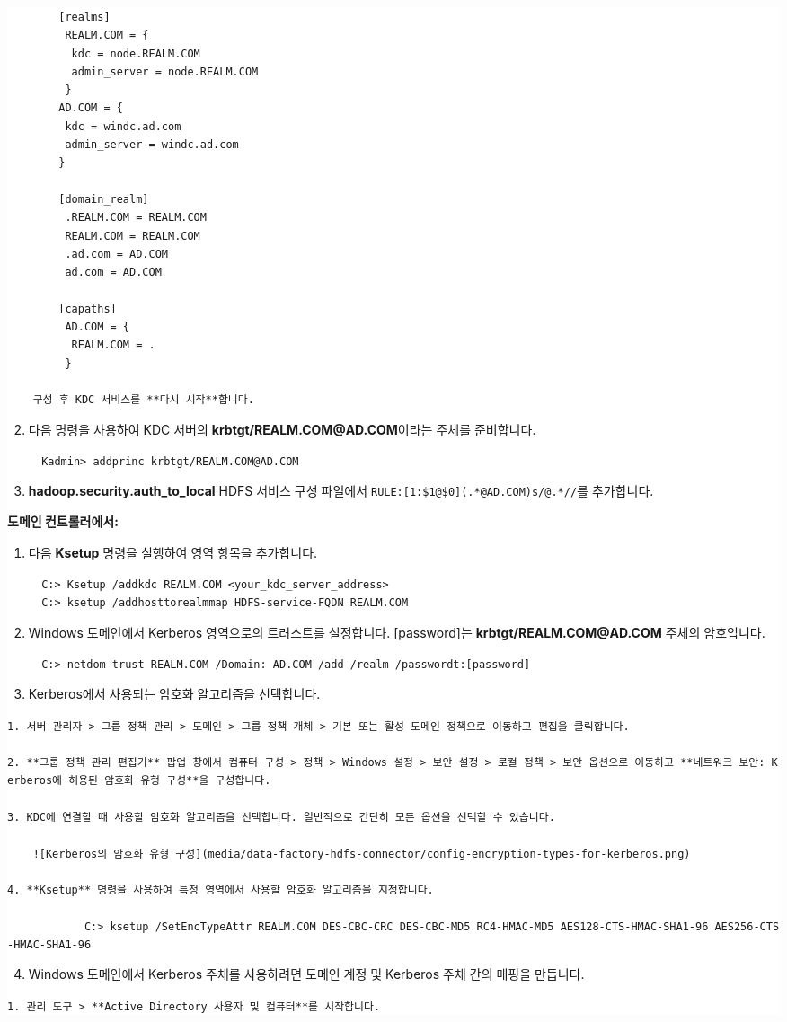             [realms]
             REALM.COM = {
              kdc = node.REALM.COM
              admin_server = node.REALM.COM
             }
            AD.COM = {
             kdc = windc.ad.com
             admin_server = windc.ad.com
            }

            [domain_realm]
             .REALM.COM = REALM.COM
             REALM.COM = REALM.COM
             .ad.com = AD.COM
             ad.com = AD.COM

            [capaths]
             AD.COM = {
              REALM.COM = .
             }

        구성 후 KDC 서비스를 **다시 시작**합니다.

2.    다음 명령을 사용하여 KDC 서버의 **krbtgt/REALM.COM@AD.COM**이라는 주체를 준비합니다.

            Kadmin> addprinc krbtgt/REALM.COM@AD.COM

3.    **hadoop.security.auth_to_local** HDFS 서비스 구성 파일에서 `RULE:[1:$1@$0](.*@AD.COM)s/@.*//`를 추가합니다.

**도메인 컨트롤러에서:**

1.    다음 **Ksetup** 명령을 실행하여 영역 항목을 추가합니다.

            C:> Ksetup /addkdc REALM.COM <your_kdc_server_address>
            C:> ksetup /addhosttorealmmap HDFS-service-FQDN REALM.COM

2.    Windows 도메인에서 Kerberos 영역으로의 트러스트를 설정합니다. [password]는 **krbtgt/REALM.COM@AD.COM** 주체의 암호입니다.

            C:> netdom trust REALM.COM /Domain: AD.COM /add /realm /passwordt:[password]

3.    Kerberos에서 사용되는 암호화 알고리즘을 선택합니다.

    1. 서버 관리자 > 그룹 정책 관리 > 도메인 > 그룹 정책 개체 > 기본 또는 활성 도메인 정책으로 이동하고 편집을 클릭합니다.

    2. **그룹 정책 관리 편집기** 팝업 창에서 컴퓨터 구성 > 정책 > Windows 설정 > 보안 설정 > 로컬 정책 > 보안 옵션으로 이동하고 **네트워크 보안: Kerberos에 허용된 암호화 유형 구성**을 구성합니다.

    3. KDC에 연결할 때 사용할 암호화 알고리즘을 선택합니다. 일반적으로 간단히 모든 옵션을 선택할 수 있습니다.

        ![Kerberos의 암호화 유형 구성](media/data-factory-hdfs-connector/config-encryption-types-for-kerberos.png)

    4. **Ksetup** 명령을 사용하여 특정 영역에서 사용할 암호화 알고리즘을 지정합니다.

                C:> ksetup /SetEncTypeAttr REALM.COM DES-CBC-CRC DES-CBC-MD5 RC4-HMAC-MD5 AES128-CTS-HMAC-SHA1-96 AES256-CTS-HMAC-SHA1-96

4.    Windows 도메인에서 Kerberos 주체를 사용하려면 도메인 계정 및 Kerberos 주체 간의 매핑을 만듭니다.

    1. 관리 도구 > **Active Directory 사용자 및 컴퓨터**를 시작합니다.
